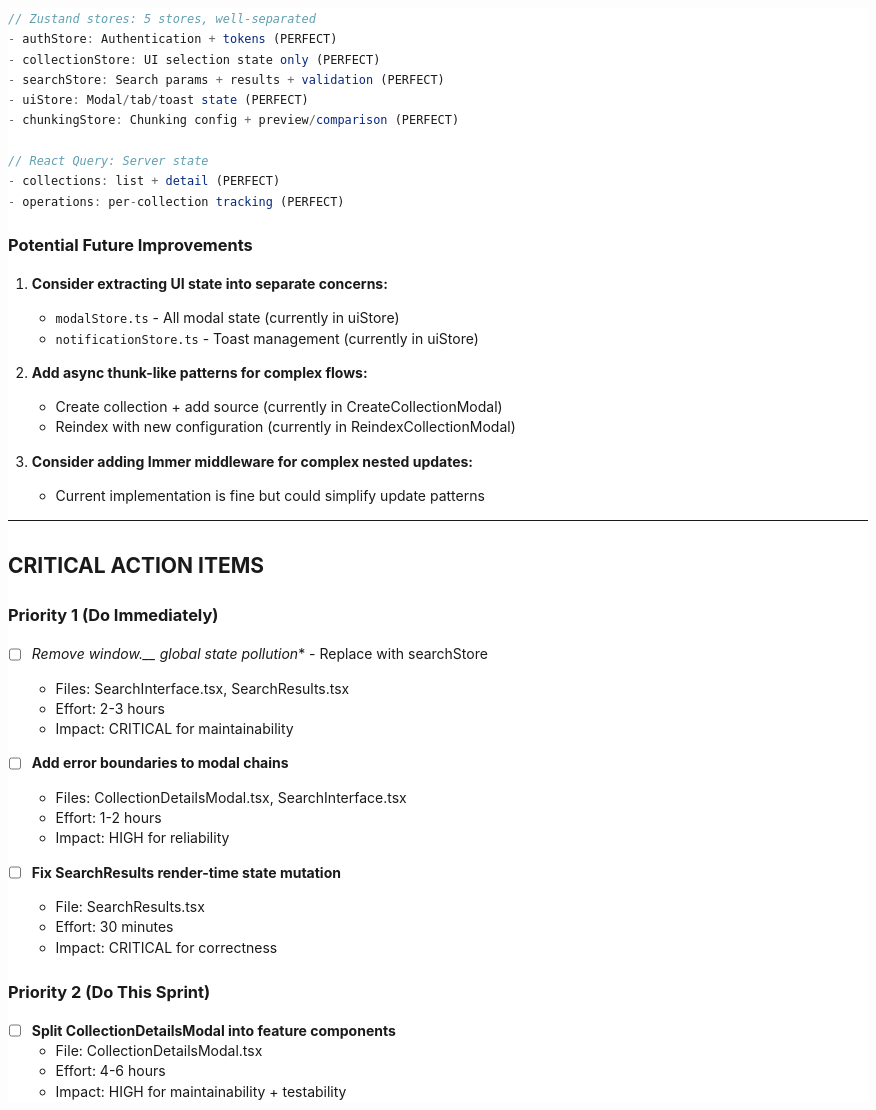 ```typescript
// Zustand stores: 5 stores, well-separated
- authStore: Authentication + tokens (PERFECT)
- collectionStore: UI selection state only (PERFECT)
- searchStore: Search params + results + validation (PERFECT)
- uiStore: Modal/tab/toast state (PERFECT)
- chunkingStore: Chunking config + preview/comparison (PERFECT)

// React Query: Server state
- collections: list + detail (PERFECT)
- operations: per-collection tracking (PERFECT)
```

### Potential Future Improvements

1. **Consider extracting UI state into separate concerns:**
   - `modalStore.ts` - All modal state (currently in uiStore)
   - `notificationStore.ts` - Toast management (currently in uiStore)

2. **Add async thunk-like patterns for complex flows:**
   - Create collection + add source (currently in CreateCollectionModal)
   - Reindex with new configuration (currently in ReindexCollectionModal)

3. **Consider adding Immer middleware for complex nested updates:**
   - Current implementation is fine but could simplify update patterns

---

## CRITICAL ACTION ITEMS

### Priority 1 (Do Immediately)

- [ ] **Remove window.__* global state pollution** - Replace with searchStore
  - Files: SearchInterface.tsx, SearchResults.tsx
  - Effort: 2-3 hours
  - Impact: CRITICAL for maintainability

- [ ] **Add error boundaries to modal chains**
  - Files: CollectionDetailsModal.tsx, SearchInterface.tsx
  - Effort: 1-2 hours
  - Impact: HIGH for reliability

- [ ] **Fix SearchResults render-time state mutation**
  - File: SearchResults.tsx
  - Effort: 30 minutes
  - Impact: CRITICAL for correctness

### Priority 2 (Do This Sprint)

- [ ] **Split CollectionDetailsModal into feature components**
  - File: CollectionDetailsModal.tsx
  - Effort: 4-6 hours
  - Impact: HIGH for maintainability + testability

